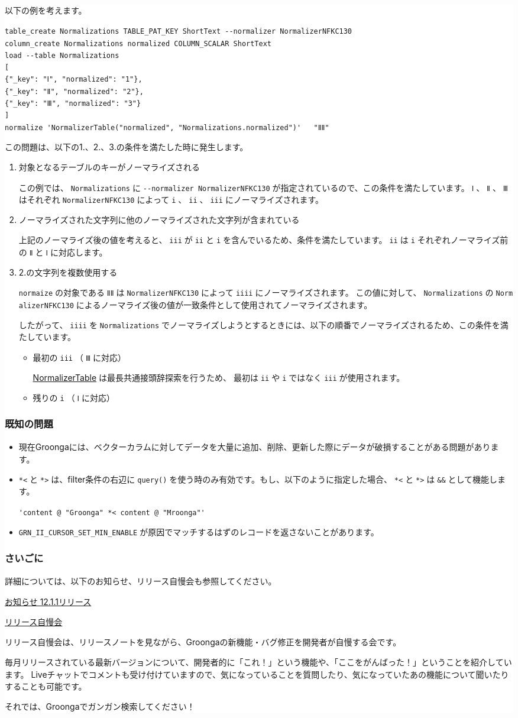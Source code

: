   以下の例を考えます。

  ```
  table_create Normalizations TABLE_PAT_KEY ShortText --normalizer NormalizerNFKC130
  column_create Normalizations normalized COLUMN_SCALAR ShortText
  load --table Normalizations
  [
  {"_key": "Ⅰ", "normalized": "1"},
  {"_key": "Ⅱ", "normalized": "2"},
  {"_key": "Ⅲ", "normalized": "3"}
  ]
  normalize 'NormalizerTable("normalized", "Normalizations.normalized")'   "ⅡⅡ"
  ```

  この問題は、以下の1.、2.、3.の条件を満たした時に発生します。

  1. 対象となるテーブルのキーがノーマライズされる

      この例では、 `Normalizations` に `--normalizer NormalizerNFKC130` が指定されているので、この条件を満たしています。
      `Ⅰ` 、 `Ⅱ` 、 `Ⅲ` はそれぞれ `NormalizerNFKC130` によって `i` 、 `ii` 、 `iii` にノーマライズされます。

  2. ノーマライズされた文字列に他のノーマライズされた文字列が含まれている

      上記のノーマライズ後の値を考えると、 `iii` が `ii` と `i` を含んでいるため、条件を満たしています。
      `ii` は `i` それぞれノーマライズ前の `Ⅱ` と `Ⅰ` に対応します。

  3. 2.の文字列を複数使用する

      `normaize` の対象である `ⅡⅡ` は `NormalizerNFKC130` によって `iiii` にノーマライズされます。
      この値に対して、 `Normalizations` の `NormalizerNFKC130` によるノーマライズ後の値が一致条件として使用されてノーマライズされます。

      したがって、 `iiii` を `Normalizations` でノーマライズしようとするときには、以下の順番でノーマライズされるため、この条件を満たしています。

      * 最初の `iii` （ `Ⅲ` に対応）

          [NormalizerTable](/ja/docs/reference/normalizers/normalizer_table.html) は最長共通接頭辞探索を行うため、 最初は `ii` や `i` ではなく `iii` が使用されます。

      * 残りの `i` （ `Ⅰ` に対応）

### 既知の問題

* 現在Groongaには、ベクターカラムに対してデータを大量に追加、削除、更新した際にデータが破損することがある問題があります。

* `*<` と `*>` は、filter条件の右辺に `query()` を使う時のみ有効です。もし、以下のように指定した場合、 `*<` と `*>` は `&&` として機能します。

  ``
  'content @ "Groonga" *< content @ "Mroonga"'
  ``

* `GRN_II_CURSOR_SET_MIN_ENABLE` が原因でマッチするはずのレコードを返さないことがあります。

### さいごに

詳細については、以下のお知らせ、リリース自慢会も参照してください。

[お知らせ 12.1.1リリース](/ja/docs/news.html#release-12-1-1)

[リリース自慢会](https://www.youtube.com/playlist?list=PLKb0MEIU7gvRxTDecELqAOzOsa21dSwtU)

リリース自慢会は、リリースノートを見ながら、Groongaの新機能・バグ修正を開発者が自慢する会です。

毎月リリースされている最新バージョンについて、開発者的に「これ！」という機能や、「ここをがんばった！」ということを紹介しています。
Liveチャットでコメントも受け付けていますので、気になっていることを質問したり、気になっていたあの機能について聞いたりすることも可能です。

それでは、Groongaでガンガン検索してください！
